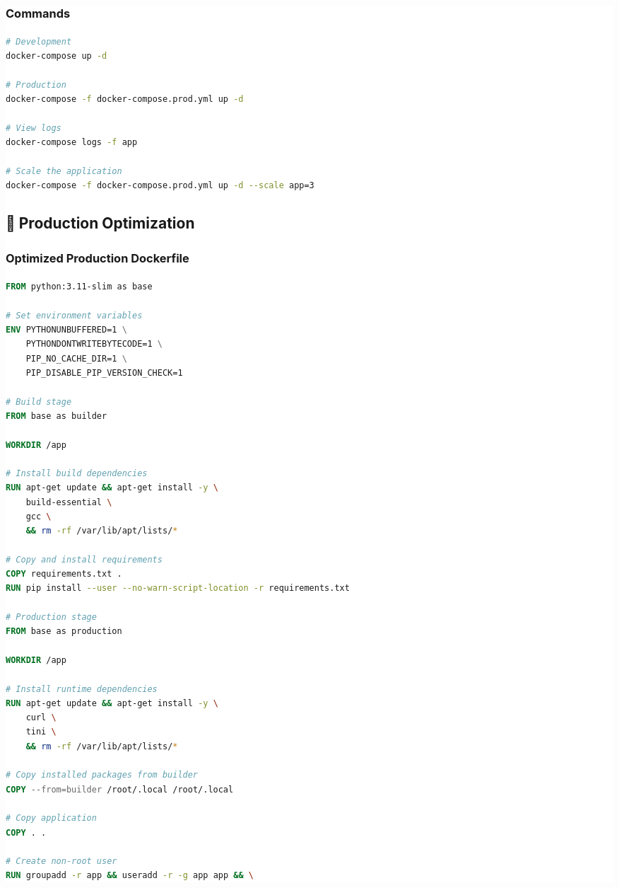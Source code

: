 ### Commands

```bash
# Development
docker-compose up -d

# Production
docker-compose -f docker-compose.prod.yml up -d

# View logs
docker-compose logs -f app

# Scale the application
docker-compose -f docker-compose.prod.yml up -d --scale app=3
```

## 🚀 Production Optimization

### Optimized Production Dockerfile

```dockerfile
FROM python:3.11-slim as base

# Set environment variables
ENV PYTHONUNBUFFERED=1 \
    PYTHONDONTWRITEBYTECODE=1 \
    PIP_NO_CACHE_DIR=1 \
    PIP_DISABLE_PIP_VERSION_CHECK=1

# Build stage
FROM base as builder

WORKDIR /app

# Install build dependencies
RUN apt-get update && apt-get install -y \
    build-essential \
    gcc \
    && rm -rf /var/lib/apt/lists/*

# Copy and install requirements
COPY requirements.txt .
RUN pip install --user --no-warn-script-location -r requirements.txt

# Production stage
FROM base as production

WORKDIR /app

# Install runtime dependencies
RUN apt-get update && apt-get install -y \
    curl \
    tini \
    && rm -rf /var/lib/apt/lists/*

# Copy installed packages from builder
COPY --from=builder /root/.local /root/.local

# Copy application
COPY . .

# Create non-root user
RUN groupadd -r app && useradd -r -g app app && \
```